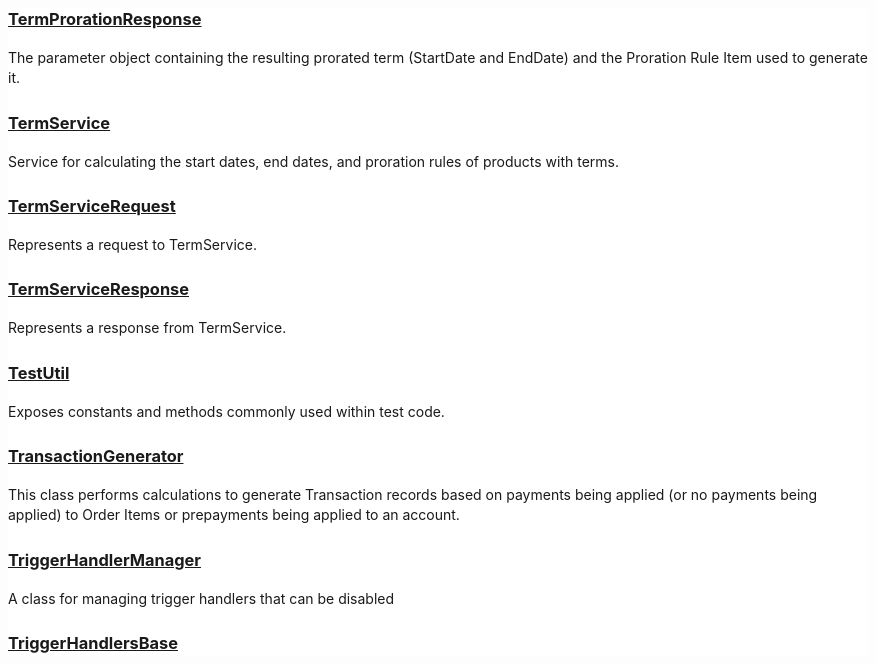 

### [TermProrationResponse](/api-reference/nu/global-apis/Miscellaneous/TermProrationResponse.md)


The parameter object containing the resulting prorated term (StartDate and EndDate) 		and the Proration Rule Item used to generate it.



### [TermService](/api-reference/nu/global-apis/Miscellaneous/TermService.md)


Service for calculating the start dates, end dates, and proration rules of products with terms.



### [TermServiceRequest](/api-reference/nu/global-apis/Miscellaneous/TermServiceRequest.md)


Represents a request to TermService.



### [TermServiceResponse](/api-reference/nu/global-apis/Miscellaneous/TermServiceResponse.md)


Represents a response from TermService.



### [TestUtil](/api-reference/nu/global-apis/Miscellaneous/TestUtil.md)


Exposes constants and methods commonly used within test code.



### [TransactionGenerator](/api-reference/nu/global-apis/Miscellaneous/TransactionGenerator.md)


This class performs calculations to generate Transaction records based on payments being applied (or no payments being applied) to Order Items or prepayments being applied to an account.



### [TriggerHandlerManager](/api-reference/nu/global-apis/Miscellaneous/TriggerHandlerManager.md)


A class for managing trigger handlers that can be disabled



### [TriggerHandlersBase](/api-reference/nu/global-apis/Miscellaneous/TriggerHandlersBase.md)
